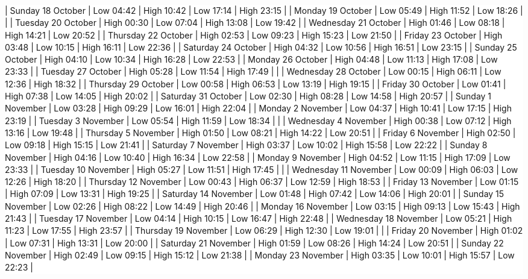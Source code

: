| Sunday 18 October | Low 04:42 | High 10:42 | Low 17:14 | High 23:15 | 
| Monday 19 October | Low 05:49 | High 11:52 | Low 18:26 |  | 
| Tuesday 20 October | High 00:30 | Low 07:04 | High 13:08 | Low 19:42 | 
| Wednesday 21 October | High 01:46 | Low 08:18 | High 14:21 | Low 20:52 | 
| Thursday 22 October | High 02:53 | Low 09:23 | High 15:23 | Low 21:50 | 
| Friday 23 October | High 03:48 | Low 10:15 | High 16:11 | Low 22:36 | 
| Saturday 24 October | High 04:32 | Low 10:56 | High 16:51 | Low 23:15 | 
| Sunday 25 October | High 04:10 | Low 10:34 | High 16:28 | Low 22:53 | 
| Monday 26 October | High 04:48 | Low 11:13 | High 17:08 | Low 23:33 | 
| Tuesday 27 October | High 05:28 | Low 11:54 | High 17:49 |  | 
| Wednesday 28 October | Low 00:15 | High 06:11 | Low 12:36 | High 18:32 | 
| Thursday 29 October | Low 00:58 | High 06:53 | Low 13:19 | High 19:15 | 
| Friday 30 October | Low 01:41 | High 07:38 | Low 14:05 | High 20:02 | 
| Saturday 31 October | Low 02:30 | High 08:28 | Low 14:58 | High 20:57 | 
| Sunday 1 November | Low 03:28 | High 09:29 | Low 16:01 | High 22:04 | 
| Monday 2 November | Low 04:37 | High 10:41 | Low 17:15 | High 23:19 | 
| Tuesday 3 November | Low 05:54 | High 11:59 | Low 18:34 |  | 
| Wednesday 4 November | High 00:38 | Low 07:12 | High 13:16 | Low 19:48 | 
| Thursday 5 November | High 01:50 | Low 08:21 | High 14:22 | Low 20:51 | 
| Friday 6 November | High 02:50 | Low 09:18 | High 15:15 | Low 21:41 | 
| Saturday 7 November | High 03:37 | Low 10:02 | High 15:58 | Low 22:22 | 
| Sunday 8 November | High 04:16 | Low 10:40 | High 16:34 | Low 22:58 | 
| Monday 9 November | High 04:52 | Low 11:15 | High 17:09 | Low 23:33 | 
| Tuesday 10 November | High 05:27 | Low 11:51 | High 17:45 |  | 
| Wednesday 11 November | Low 00:09 | High 06:03 | Low 12:26 | High 18:20 | 
| Thursday 12 November | Low 00:43 | High 06:37 | Low 12:59 | High 18:53 | 
| Friday 13 November | Low 01:15 | High 07:09 | Low 13:31 | High 19:25 | 
| Saturday 14 November | Low 01:48 | High 07:42 | Low 14:06 | High 20:01 | 
| Sunday 15 November | Low 02:26 | High 08:22 | Low 14:49 | High 20:46 | 
| Monday 16 November | Low 03:15 | High 09:13 | Low 15:43 | High 21:43 | 
| Tuesday 17 November | Low 04:14 | High 10:15 | Low 16:47 | High 22:48 | 
| Wednesday 18 November | Low 05:21 | High 11:23 | Low 17:55 | High 23:57 | 
| Thursday 19 November | Low 06:29 | High 12:30 | Low 19:01 |  | 
| Friday 20 November | High 01:02 | Low 07:31 | High 13:31 | Low 20:00 | 
| Saturday 21 November | High 01:59 | Low 08:26 | High 14:24 | Low 20:51 | 
| Sunday 22 November | High 02:49 | Low 09:15 | High 15:12 | Low 21:38 | 
| Monday 23 November | High 03:35 | Low 10:01 | High 15:57 | Low 22:23 | 